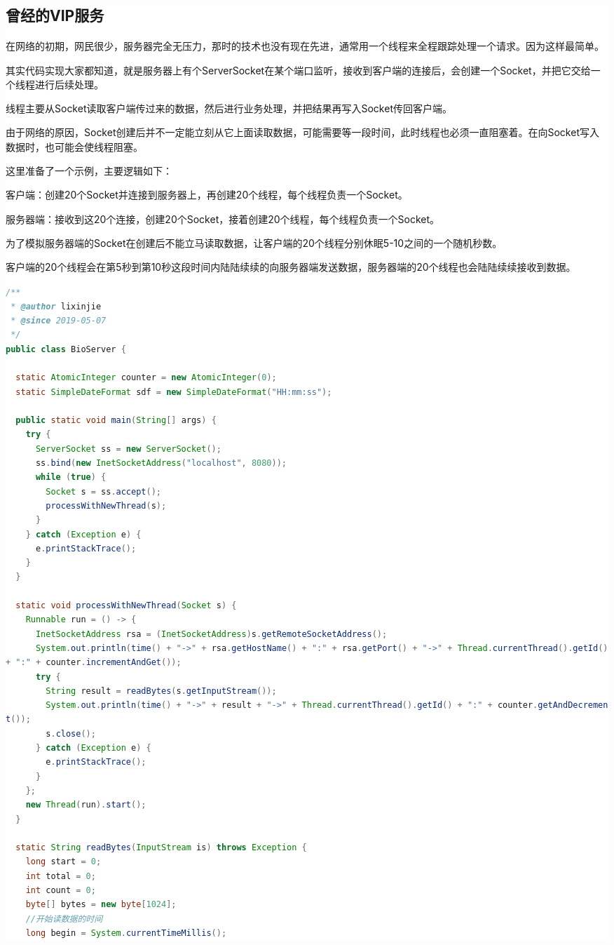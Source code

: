 ## **曾经的VIP服务**

在网络的初期，网民很少，服务器完全无压力，那时的技术也没有现在先进，通常用一个线程来全程跟踪处理一个请求。因为这样最简单。

其实代码实现大家都知道，就是服务器上有个ServerSocket在某个端口监听，接收到客户端的连接后，会创建一个Socket，并把它交给一个线程进行后续处理。

线程主要从Socket读取客户端传过来的数据，然后进行业务处理，并把结果再写入Socket传回客户端。

由于网络的原因，Socket创建后并不一定能立刻从它上面读取数据，可能需要等一段时间，此时线程也必须一直阻塞着。在向Socket写入数据时，也可能会使线程阻塞。

这里准备了一个示例，主要逻辑如下：

客户端：创建20个Socket并连接到服务器上，再创建20个线程，每个线程负责一个Socket。

服务器端：接收到这20个连接，创建20个Socket，接着创建20个线程，每个线程负责一个Socket。

为了模拟服务器端的Socket在创建后不能立马读取数据，让客户端的20个线程分别休眠5-10之间的一个随机秒数。

客户端的20个线程会在第5秒到第10秒这段时间内陆陆续续的向服务器端发送数据，服务器端的20个线程也会陆陆续续接收到数据。

```java
/**
 * @author lixinjie
 * @since 2019-05-07
 */
public class BioServer {

  static AtomicInteger counter = new AtomicInteger(0);
  static SimpleDateFormat sdf = new SimpleDateFormat("HH:mm:ss"); 
  
  public static void main(String[] args) {
    try {
      ServerSocket ss = new ServerSocket();
      ss.bind(new InetSocketAddress("localhost", 8080));
      while (true) {
        Socket s = ss.accept();
        processWithNewThread(s);
      }
    } catch (Exception e) {
      e.printStackTrace();
    }
  }
  
  static void processWithNewThread(Socket s) {
    Runnable run = () -> {
      InetSocketAddress rsa = (InetSocketAddress)s.getRemoteSocketAddress();
      System.out.println(time() + "->" + rsa.getHostName() + ":" + rsa.getPort() + "->" + Thread.currentThread().getId() + ":" + counter.incrementAndGet());
      try {
        String result = readBytes(s.getInputStream());
        System.out.println(time() + "->" + result + "->" + Thread.currentThread().getId() + ":" + counter.getAndDecrement());
        s.close();
      } catch (Exception e) {
        e.printStackTrace();
      }
    };
    new Thread(run).start();
  }
  
  static String readBytes(InputStream is) throws Exception {
    long start = 0;
    int total = 0;
    int count = 0;
    byte[] bytes = new byte[1024];
    //开始读数据的时间
    long begin = System.currentTimeMillis();
```